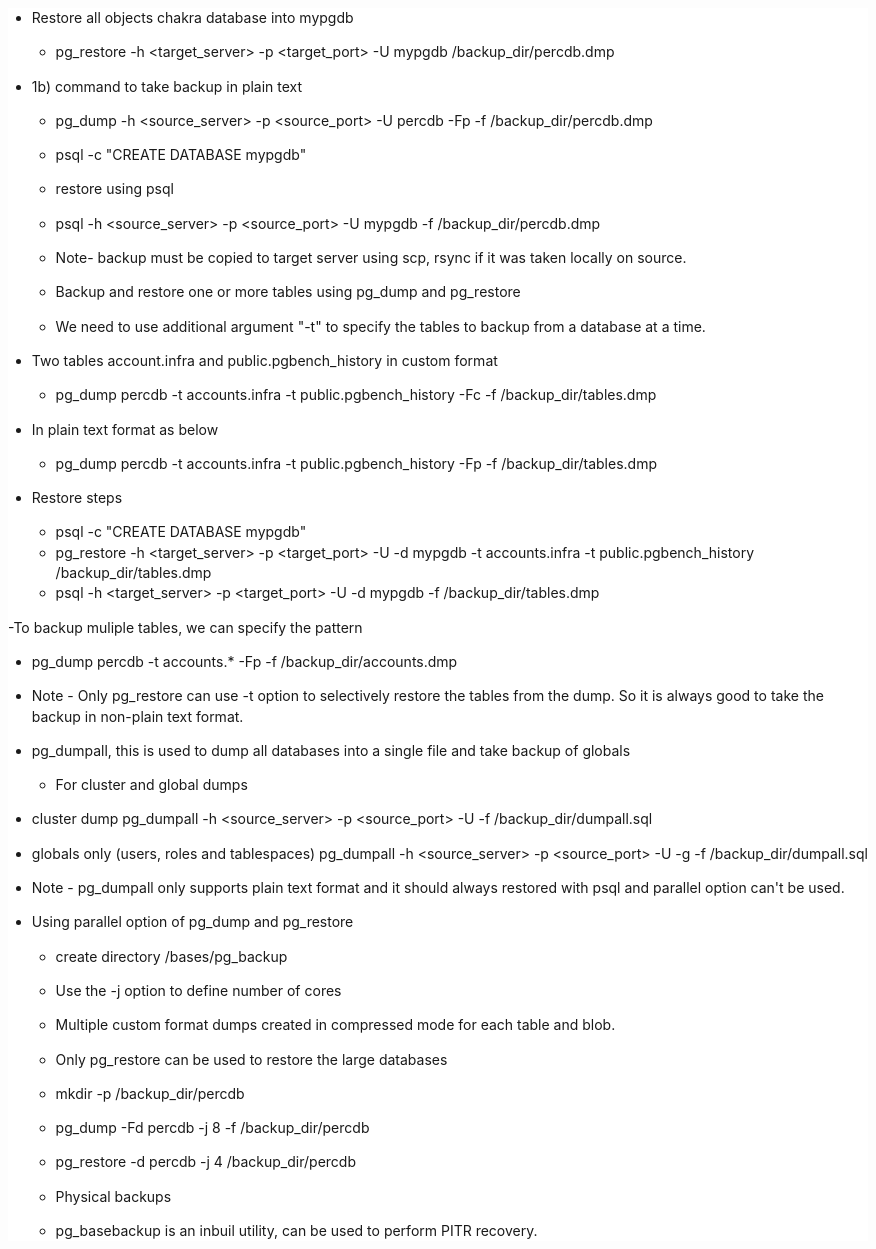 - Restore all objects chakra database into mypgdb
    - pg_restore -h <target_server> -p <target_port> -U <username> mypgdb /backup_dir/percdb.dmp
 
 
- 1b) command to take backup in plain text
   - pg_dump -h <source_server> -p <source_port> -U <username> percdb -Fp -f /backup_dir/percdb.dmp
   - psql -c "CREATE DATABASE mypgdb"
   - restore using psql
   - psql -h <source_server> -p <source_port> -U <username> mypgdb -f /backup_dir/percdb.dmp
   - Note- backup must be copied to target server using scp, rsync if it was taken locally on source.

   - Backup and restore one or more tables using pg_dump and pg_restore 
   - We need to use additional argument "-t" to specify the tables to backup from a database at a time.

- Two tables account.infra and public.pgbench_history in custom format
   - pg_dump percdb -t accounts.infra -t public.pgbench_history -Fc -f /backup_dir/tables.dmp

- In plain text format as below
   - pg_dump percdb -t accounts.infra -t public.pgbench_history -Fp -f /backup_dir/tables.dmp

- Restore steps
   - psql -c "CREATE DATABASE mypgdb"
   - pg_restore -h <target_server> -p <target_port> -U <username> -d mypgdb -t accounts.infra -t public.pgbench_history /backup_dir/tables.dmp
   - psql -h <target_server> -p <target_port> -U <username> -d mypgdb -f /backup_dir/tables.dmp

-To backup muliple tables, we can specify the pattern 
   - pg_dump percdb -t accounts.* -Fp -f /backup_dir/accounts.dmp

   - Note - Only pg_restore can use -t option to selectively restore the tables from the dump. So it is always good to take the backup in non-plain text format.

- pg_dumpall, this is used to dump all databases into a single file and take backup of globals
   - For cluster and global dumps

- cluster dump
   pg_dumpall -h <source_server> -p <source_port> -U <superuser> -f /backup_dir/dumpall.sql
- globals only (users, roles and tablespaces)
   pg_dumpall -h <source_server> -p <source_port> -U <superuser> -g -f /backup_dir/dumpall.sql

- Note - pg_dumpall only supports plain text format and it should always restored with psql and parallel option can't be used.

- Using parallel option of pg_dump and pg_restore

   - create directory /bases/pg_backup
   - Use the -j option to define number of cores
   - Multiple custom format dumps created in compressed mode for each table and blob.
   - Only pg_restore can be used to restore the large databases

    - mkdir -p /backup_dir/percdb
    - pg_dump -Fd percdb -j 8 -f /backup_dir/percdb
    - pg_restore -d percdb -j 4 /backup_dir/percdb
 
     - Physical backups
     - pg_basebackup is an inbuil utility, can be used to perform PITR recovery.
